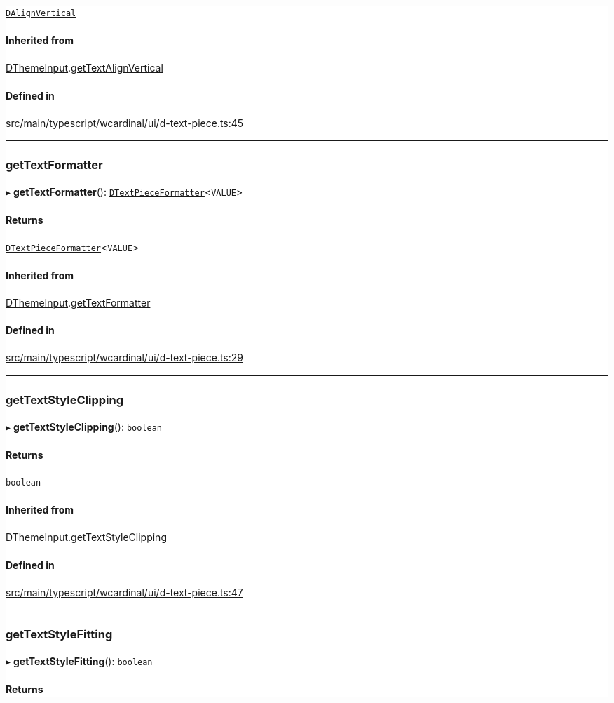 [`DAlignVertical`](../index.md#dalignvertical)

#### Inherited from

[DThemeInput](DThemeInput.md).[getTextAlignVertical](DThemeInput.md#gettextalignvertical)

#### Defined in

[src/main/typescript/wcardinal/ui/d-text-piece.ts:45](https://github.com/winter-cardinal/winter-cardinal-ui/blob/v0.457.0/src/main/typescript/wcardinal/ui/d-text-piece.ts#L45)

___

### getTextFormatter

▸ **getTextFormatter**(): [`DTextPieceFormatter`](../index.md#dtextpieceformatter)\<`VALUE`\>

#### Returns

[`DTextPieceFormatter`](../index.md#dtextpieceformatter)\<`VALUE`\>

#### Inherited from

[DThemeInput](DThemeInput.md).[getTextFormatter](DThemeInput.md#gettextformatter)

#### Defined in

[src/main/typescript/wcardinal/ui/d-text-piece.ts:29](https://github.com/winter-cardinal/winter-cardinal-ui/blob/v0.457.0/src/main/typescript/wcardinal/ui/d-text-piece.ts#L29)

___

### getTextStyleClipping

▸ **getTextStyleClipping**(): `boolean`

#### Returns

`boolean`

#### Inherited from

[DThemeInput](DThemeInput.md).[getTextStyleClipping](DThemeInput.md#gettextstyleclipping)

#### Defined in

[src/main/typescript/wcardinal/ui/d-text-piece.ts:47](https://github.com/winter-cardinal/winter-cardinal-ui/blob/v0.457.0/src/main/typescript/wcardinal/ui/d-text-piece.ts#L47)

___

### getTextStyleFitting

▸ **getTextStyleFitting**(): `boolean`

#### Returns
